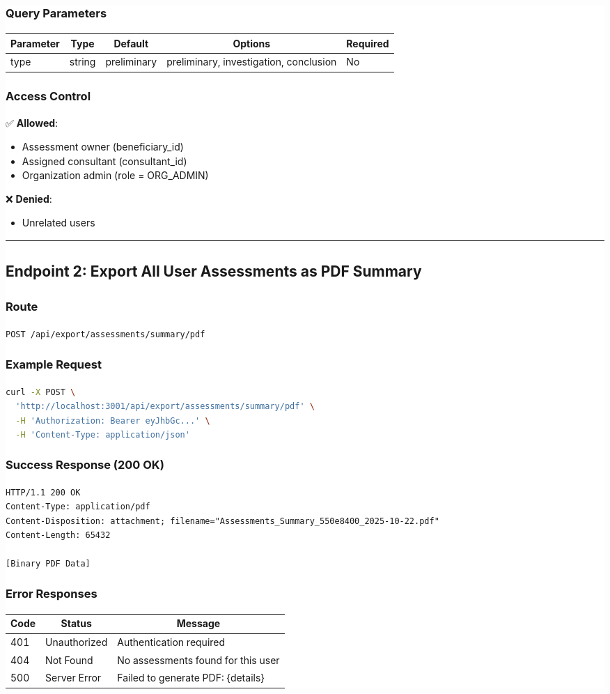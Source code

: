 ### Query Parameters

| Parameter | Type | Default | Options | Required |
|-----------|------|---------|---------|----------|
| type | string | preliminary | preliminary, investigation, conclusion | No |

### Access Control

✅ **Allowed**:
- Assessment owner (beneficiary_id)
- Assigned consultant (consultant_id)
- Organization admin (role = ORG_ADMIN)

❌ **Denied**:
- Unrelated users

---

## Endpoint 2: Export All User Assessments as PDF Summary

### Route
```
POST /api/export/assessments/summary/pdf
```

### Example Request

```bash
curl -X POST \
  'http://localhost:3001/api/export/assessments/summary/pdf' \
  -H 'Authorization: Bearer eyJhbGc...' \
  -H 'Content-Type: application/json'
```

### Success Response (200 OK)
```
HTTP/1.1 200 OK
Content-Type: application/pdf
Content-Disposition: attachment; filename="Assessments_Summary_550e8400_2025-10-22.pdf"
Content-Length: 65432

[Binary PDF Data]
```

### Error Responses

| Code | Status | Message |
|------|--------|---------|
| 401 | Unauthorized | Authentication required |
| 404 | Not Found | No assessments found for this user |
| 500 | Server Error | Failed to generate PDF: {details} |
